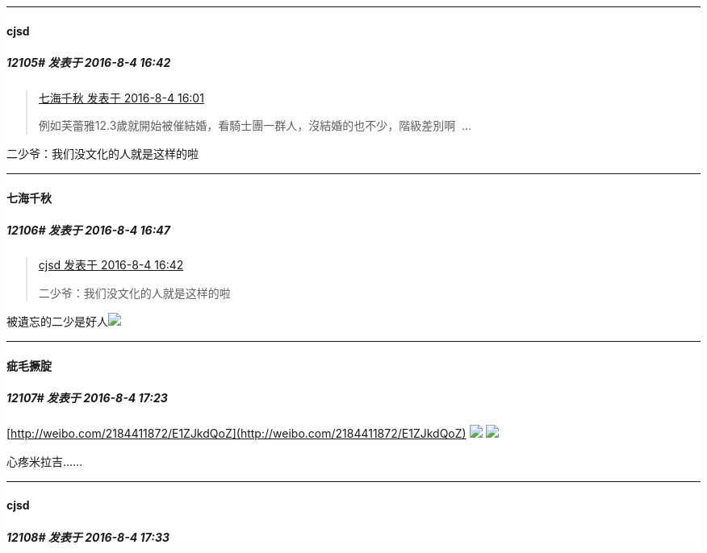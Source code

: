 

-----

####  cjsd  
##### 12105#       发表于 2016-8-4 16:42



<blockquote><a href="httphttps://bbs.saraba1st.com/2b/forum.php?mod=redirect&amp;goto=findpost&amp;pid=33167302&amp;ptid=1066605" target="_blank">七海千秋 发表于 2016-8-4 16:01</a>

例如芙蕾雅12.3歲就開始被催結婚，看騎士團一群人，沒結婚的也不少，階級差別啊  ...</blockquote>
二少爷：我们没文化的人就是这样的啦







-----

####  七海千秋  
##### 12106#       发表于 2016-8-4 16:47



<blockquote><a href="httphttps://bbs.saraba1st.com/2b/forum.php?mod=redirect&amp;goto=findpost&amp;pid=33167803&amp;ptid=1066605" target="_blank">cjsd 发表于 2016-8-4 16:42</a>

二少爷：我们没文化的人就是这样的啦</blockquote>
被遺忘的二少是好人<img src="https://static.saraba1st.com/image/smiley/face/33.gif" referrerpolicy="no-referrer">







-----

####  疵毛撅腚  
##### 12107#       发表于 2016-8-4 17:23



[http://weibo.com/2184411872/E1ZJkdQoZ](http://weibo.com/2184411872/E1ZJkdQoZ)
<img src="http://ww1.sinaimg.cn/mw690/82337ae0gw1f6hp0d4fdjj20fj0akjs1.jpg" referrerpolicy="no-referrer">
<img src="http://ww4.sinaimg.cn/mw690/82337ae0gw1f6hp0di985j20g40aumy9.jpg" referrerpolicy="no-referrer">

心疼米拉吉……







-----

####  cjsd  
##### 12108#       发表于 2016-8-4 17:33
